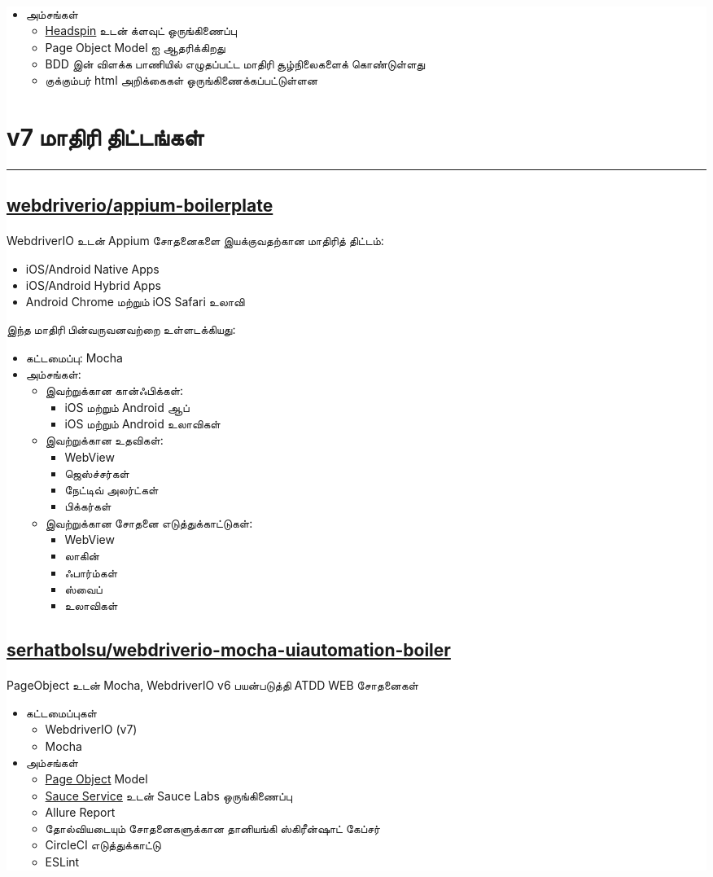 - அம்சங்கள்
    - [Headspin](https://www.headspin.io/) உடன் க்ளவுட் ஒருங்கிணைப்பு
    - Page Object Model ஐ ஆதரிக்கிறது
    - BDD இன் விளக்க பாணியில் எழுதப்பட்ட மாதிரி சூழ்நிலைகளைக் கொண்டுள்ளது
    - குக்கும்பர் html அறிக்கைகள் ஒருங்கிணைக்கப்பட்டுள்ளன

# v7 மாதிரி திட்டங்கள்
---

## [webdriverio/appium-boilerplate](https://github.com/webdriverio/appium-boilerplate/)

WebdriverIO உடன் Appium சோதனைகளை இயக்குவதற்கான மாதிரித் திட்டம்:

- iOS/Android Native Apps
- iOS/Android Hybrid Apps
- Android Chrome மற்றும் iOS Safari உலாவி

இந்த மாதிரி பின்வருவனவற்றை உள்ளடக்கியது:

- கட்டமைப்பு: Mocha
- அம்சங்கள்:
    - இவற்றுக்கான கான்ஃபிக்கள்:
        - iOS மற்றும் Android ஆப்
        - iOS மற்றும் Android உலாவிகள்
    - இவற்றுக்கான உதவிகள்:
        - WebView
        - ஜெஸ்ச்சர்கள்
        - நேட்டிவ் அலர்ட்கள்
        - பிக்கர்கள்
     - இவற்றுக்கான சோதனை எடுத்துக்காட்டுகள்:
        - WebView
        - லாகின்
        - ஃபார்ம்கள்
        - ஸ்வைப்
        - உலாவிகள்

## [serhatbolsu/webdriverio-mocha-uiautomation-boiler](https://github.com/serhatbolsu/webdriverio-mocha-uiautomation-boiler)
PageObject உடன் Mocha, WebdriverIO v6 பயன்படுத்தி ATDD WEB சோதனைகள்

- கட்டமைப்புகள்
  - WebdriverIO (v7)
  - Mocha
- அம்சங்கள்
  - [Page Object](pageobjects) Model
  - [Sauce Service](https://github.com/webdriverio/webdriverio/blob/main/packages/wdio-sauce-service/README.md) உடன் Sauce Labs ஒருங்கிணைப்பு
  - Allure Report
  - தோல்வியடையும் சோதனைகளுக்கான தானியங்கி ஸ்கிரீன்ஷாட் கேப்சர்
  - CircleCI எடுத்துக்காட்டு
  - ESLint

